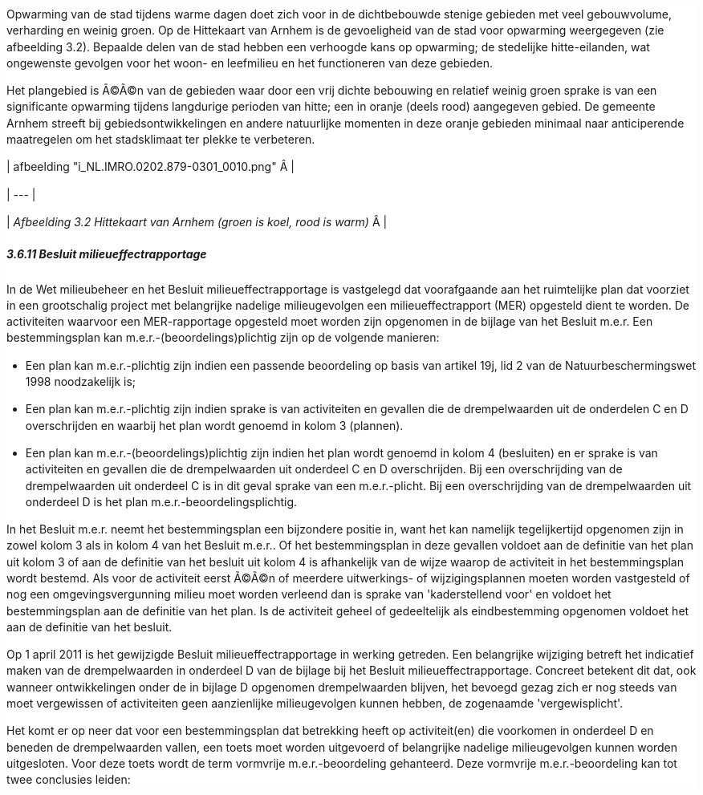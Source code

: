 Opwarming van de stad tijdens warme dagen doet zich voor in de dichtbebouwde stenige gebieden met veel gebouwvolume, verharding en weinig groen. Op de Hittekaart van Arnhem is de gevoeligheid van de stad voor opwarming weergegeven (zie afbeelding 3\.2\). Bepaalde delen van de stad hebben een verhoogde kans op opwarming; de stedelijke hitte\-eilanden, wat ongewenste gevolgen voor het woon\- en leefmilieu en het functioneren van deze gebieden.

Het plangebied is Ã©Ã©n van de gebieden waar door een vrij dichte bebouwing en relatief weinig groen sprake is van een significante opwarming tijdens langdurige perioden van hitte; een in oranje (deels rood) aangegeven gebied. De gemeente Arnhem streeft bij gebiedsontwikkelingen en andere natuurlijke momenten in deze oranje gebieden minimaal naar anticiperende maatregelen om het stadsklimaat ter plekke te verbeteren.

| afbeelding "i_NL.IMRO.0202.879-0301_0010.png"   Â |

| --- |

| *Afbeelding 3\.2 Hittekaart van Arnhem (groen is koel, rood is warm)*   Â |

##### 3\.6\.11 Besluit milieueffectrapportage

In de Wet milieubeheer en het Besluit milieueffectrapportage is vastgelegd dat voorafgaande aan het ruimtelijke plan dat voorziet in een grootschalig project met belangrijke nadelige milieugevolgen een milieueffectrapport (MER) opgesteld dient te worden. De activiteiten waarvoor een MER\-rapportage opgesteld moet worden zijn opgenomen in de bijlage van het Besluit m.e.r. Een bestemmingsplan kan m.e.r.\-(beoordelings)plichtig zijn op de volgende manieren:

* Een plan kan m.e.r.\-plichtig zijn indien een passende beoordeling op basis van artikel 19j, lid 2 van de Natuurbeschermingswet 1998 noodzakelijk is;

* Een plan kan m.e.r.\-plichtig zijn indien sprake is van activiteiten en gevallen die de drempelwaarden uit de onderdelen C en D overschrijden en waarbij het plan wordt genoemd in kolom 3 (plannen).

* Een plan kan m.e.r.\-(beoordelings)plichtig zijn indien het plan wordt genoemd in kolom 4 (besluiten) en er sprake is van activiteiten en gevallen die de drempelwaarden uit onderdeel C en D overschrijden. Bij een overschrijding van de drempelwaarden uit onderdeel C is in dit geval sprake van een m.e.r.\-plicht. Bij een overschrijding van de drempelwaarden uit onderdeel D is het plan m.e.r.\-beoordelingsplichtig.

In het Besluit m.e.r. neemt het bestemmingsplan een bijzondere positie in, want het kan namelijk tegelijkertijd opgenomen zijn in zowel kolom 3 als in kolom 4 van het Besluit m.e.r.. Of het bestemmingsplan in deze gevallen voldoet aan de definitie van het plan uit kolom 3 of aan de definitie van het besluit uit kolom 4 is afhankelijk van de wijze waarop de activiteit in het bestemmingsplan wordt bestemd. Als voor de activiteit eerst Ã©Ã©n of meerdere uitwerkings\- of wijzigingsplannen moeten worden vastgesteld of nog een omgevingsvergunning milieu moet worden verleend dan is sprake van 'kaderstellend voor' en voldoet het bestemmingsplan aan de definitie van het plan. Is de activiteit geheel of gedeeltelijk als eindbestemming opgenomen voldoet het aan de definitie van het besluit.

Op 1 april 2011 is het gewijzigde Besluit milieueffectrapportage in werking getreden. Een belangrijke wijziging betreft het indicatief maken van de drempelwaarden in onderdeel D van de bijlage bij het Besluit milieueffectrapportage. Concreet betekent dit dat, ook wanneer ontwikkelingen onder de in bijlage D opgenomen drempelwaarden blijven, het bevoegd gezag zich er nog steeds van moet vergewissen of activiteiten geen aanzienlijke milieugevolgen kunnen hebben, de zogenaamde 'vergewisplicht'.

Het komt er op neer dat voor een bestemmingsplan dat betrekking heeft op activiteit(en) die voorkomen in onderdeel D en beneden de drempelwaarden vallen, een toets moet worden uitgevoerd of belangrijke nadelige milieugevolgen kunnen worden uitgesloten. Voor deze toets wordt de term vormvrije m.e.r.\-beoordeling gehanteerd. Deze vormvrije m.e.r.\-beoordeling kan tot twee conclusies leiden:
